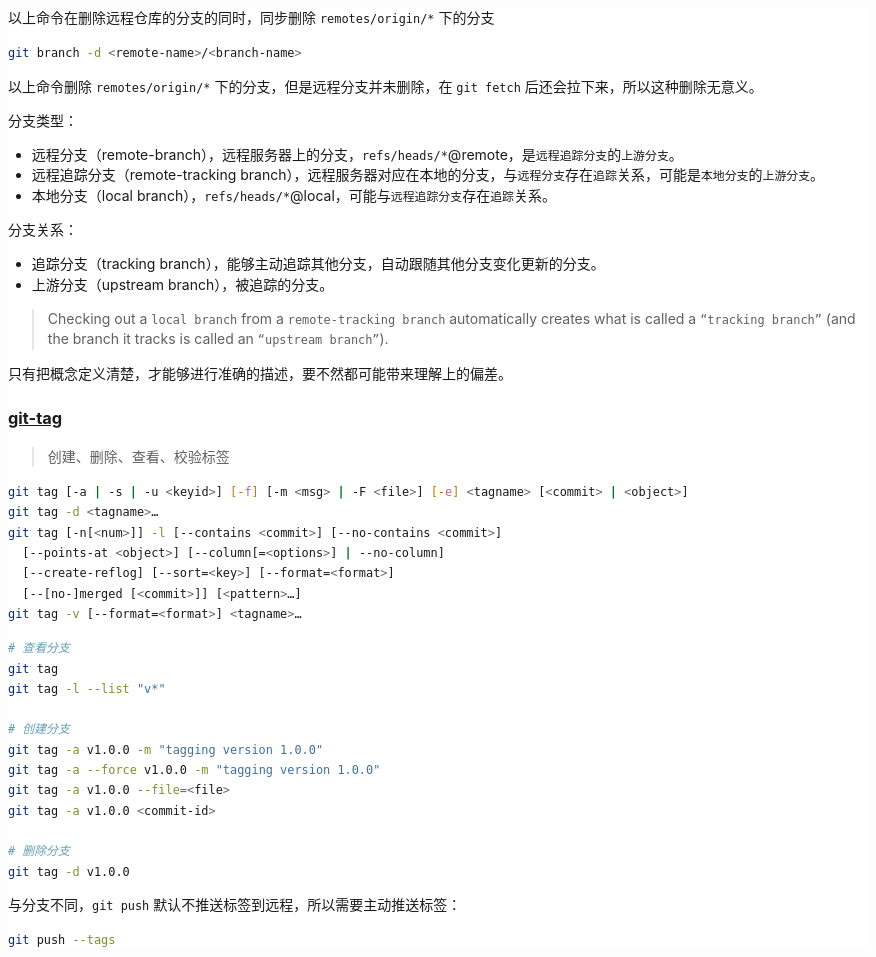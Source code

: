 以上命令在删除远程仓库的分支的同时，同步删除 `remotes/origin/*` 下的分支

```sh
git branch -d <remote-name>/<branch-name>
```

以上命令删除 `remotes/origin/*` 下的分支，但是远程分支并未删除，在 `git fetch` 后还会拉下来，所以这种删除无意义。

分支类型：

* 远程分支（remote-branch），远程服务器上的分支，`refs/heads/*`@remote，是`远程追踪分支`的`上游分支`。
* 远程追踪分支（remote-tracking branch），远程服务器对应在本地的分支，与`远程分支`存在`追踪`关系，可能是`本地分支`的`上游分支`。
* 本地分支（local branch），`refs/heads/*`@local，可能与`远程追踪分支`存在`追踪`关系。

分支关系：

* 追踪分支（tracking branch），能够主动追踪其他分支，自动跟随其他分支变化更新的分支。
* 上游分支（upstream branch），被追踪的分支。

> Checking out a `local branch` from a `remote-tracking branch` automatically creates what is called a `“tracking branch”` (and the branch it tracks is called an `“upstream branch”`).

只有把概念定义清楚，才能够进行准确的描述，要不然都可能带来理解上的偏差。

### [git-tag](https://git-scm.com/docs/git-tag)

> 创建、删除、查看、校验标签

```sh
git tag [-a | -s | -u <keyid>] [-f] [-m <msg> | -F <file>] [-e] <tagname> [<commit> | <object>]
git tag -d <tagname>…​
git tag [-n[<num>]] -l [--contains <commit>] [--no-contains <commit>]
  [--points-at <object>] [--column[=<options>] | --no-column]
  [--create-reflog] [--sort=<key>] [--format=<format>]
  [--[no-]merged [<commit>]] [<pattern>…​]
git tag -v [--format=<format>] <tagname>…​
```

```sh
# 查看分支
git tag
git tag -l --list "v*"

# 创建分支
git tag -a v1.0.0 -m "tagging version 1.0.0"
git tag -a --force v1.0.0 -m "tagging version 1.0.0"
git tag -a v1.0.0 --file=<file>
git tag -a v1.0.0 <commit-id>

# 删除分支
git tag -d v1.0.0
```

与分支不同，`git push` 默认不推送标签到远程，所以需要主动推送标签：

```sh
git push --tags
```
